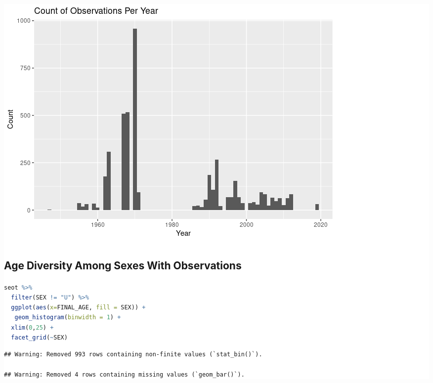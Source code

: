![](analysis_files/figure-gfm/glimpsing%20data-1.png)

## Age Diversity Among Sexes With Observations

``` r
seot %>% 
  filter(SEX != "U") %>% 
  ggplot(aes(x=FINAL_AGE, fill = SEX)) + 
   geom_histogram(binwidth = 1) + 
  xlim(0,25) + 
  facet_grid(~SEX)
```

    ## Warning: Removed 993 rows containing non-finite values (`stat_bin()`).

    ## Warning: Removed 4 rows containing missing values (`geom_bar()`).
